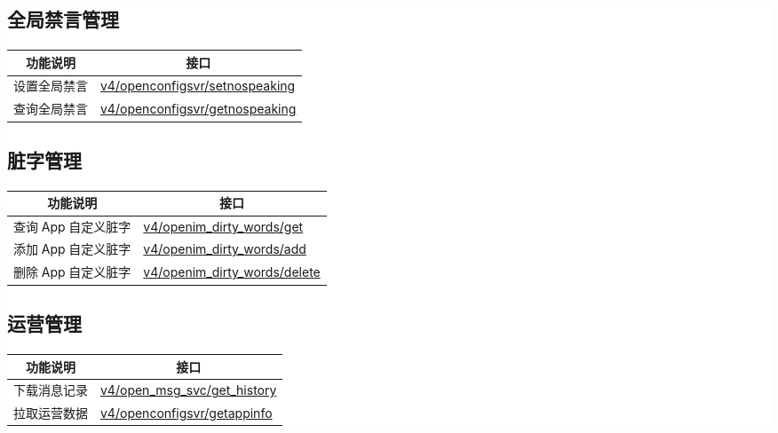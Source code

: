 
## 全局禁言管理
| 功能说明 |接口 |
|---------|---------|
| 设置全局禁言 |[ v4/openconfigsvr/setnospeaking](https://intl.cloud.tencent.com/document/product/1027/31370) |
| 查询全局禁言 |[ v4/openconfigsvr/getnospeaking](https://intl.cloud.tencent.com/document/product/1027/31371) |

## 脏字管理

| 功能说明 | 接口 |
|---------|---------|
| 查询 App 自定义脏字  | [v4/openim_dirty_words/get](https://intl.cloud.tencent.com/document/product/1027/31366)|
| 添加 App 自定义脏字   | [v4/openim_dirty_words/add](https://intl.cloud.tencent.com/document/product/1027/31367) |
| 删除 App 自定义脏字  | [v4/openim_dirty_words/delete](https://intl.cloud.tencent.com/document/product/1027/31368) |

## 运营管理

| 功能说明 |接口 |
|---------|---------|
| 下载消息记录  |[v4/open_msg_svc/get_history](https://intl.cloud.tencent.com/document/product/1027/31374) |
| 拉取运营数据  |[v4/openconfigsvr/getappinfo](https://intl.cloud.tencent.com/document/product/1027/31373) |
